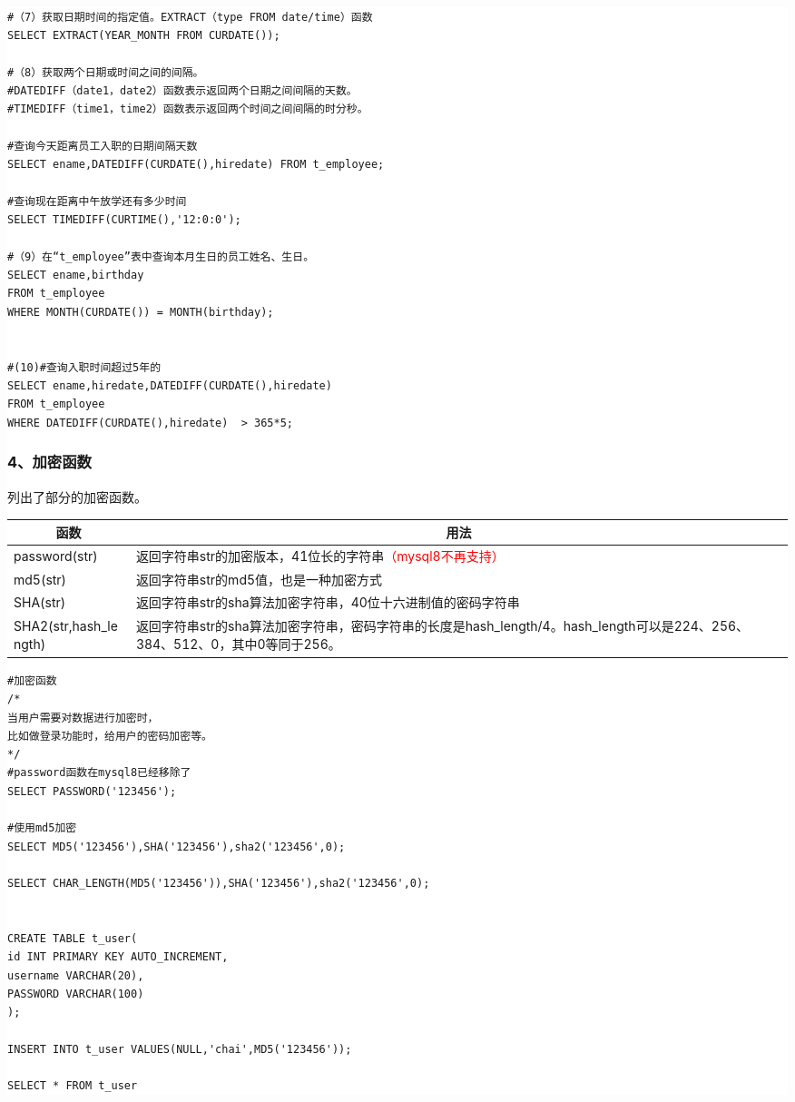 ```mysql
#（7）获取日期时间的指定值。EXTRACT（type FROM date/time）函数
SELECT EXTRACT(YEAR_MONTH FROM CURDATE());

#（8）获取两个日期或时间之间的间隔。
#DATEDIFF（date1，date2）函数表示返回两个日期之间间隔的天数。
#TIMEDIFF（time1，time2）函数表示返回两个时间之间间隔的时分秒。

#查询今天距离员工入职的日期间隔天数
SELECT ename,DATEDIFF(CURDATE(),hiredate) FROM t_employee;

#查询现在距离中午放学还有多少时间
SELECT TIMEDIFF(CURTIME(),'12:0:0');

#（9）在“t_employee”表中查询本月生日的员工姓名、生日。
SELECT ename,birthday
FROM t_employee
WHERE MONTH(CURDATE()) = MONTH(birthday);


#(10)#查询入职时间超过5年的
SELECT ename,hiredate,DATEDIFF(CURDATE(),hiredate) 
FROM t_employee
WHERE DATEDIFF(CURDATE(),hiredate)  > 365*5;
```



### 4、加密函数

列出了部分的加密函数。

| 函数                  | 用法                                                         |
| --------------------- | ------------------------------------------------------------ |
| password(str)         | 返回字符串str的加密版本，41位长的字符串<font color='red'>（mysql8不再支持）</font> |
| md5(str)              | 返回字符串str的md5值，也是一种加密方式                       |
| SHA(str)              | 返回字符串str的sha算法加密字符串，40位十六进制值的密码字符串 |
| SHA2(str,hash_length) | 返回字符串str的sha算法加密字符串，密码字符串的长度是hash_length/4。hash_length可以是224、256、384、512、0，其中0等同于256。 |

```mysql
#加密函数
/*
当用户需要对数据进行加密时，
比如做登录功能时，给用户的密码加密等。
*/
#password函数在mysql8已经移除了
SELECT PASSWORD('123456');

#使用md5加密
SELECT MD5('123456'),SHA('123456'),sha2('123456',0);

SELECT CHAR_LENGTH(MD5('123456')),SHA('123456'),sha2('123456',0);


CREATE TABLE t_user(
id INT PRIMARY KEY AUTO_INCREMENT,
username VARCHAR(20),
PASSWORD VARCHAR(100)
);

INSERT INTO t_user VALUES(NULL,'chai',MD5('123456'));

SELECT * FROM t_user 
```